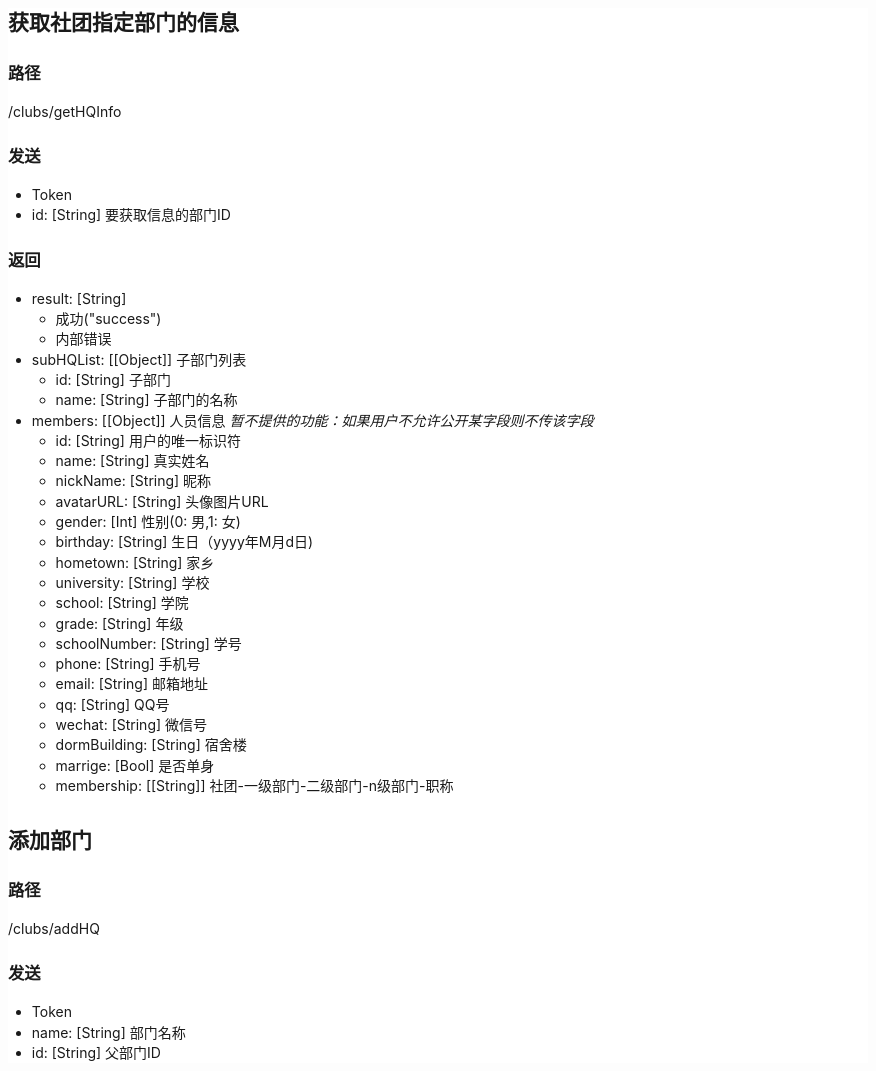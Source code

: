 ## 获取社团指定部门的信息

### 路径

/clubs/getHQInfo

### 发送

- Token
- id: [String] 要获取信息的部门ID

### 返回

- result: [String]
  - 成功("success")
  - 内部错误
- subHQList: [[Object]] 子部门列表
  - id: [String] 子部门
  - name: [String] 子部门的名称
- members: [[Object]] 人员信息 *暂不提供的功能：如果用户不允许公开某字段则不传该字段*
  - id: [String] 用户的唯一标识符
  - name: [String] 真实姓名
  - nickName: [String] 昵称
  - avatarURL: [String] 头像图片URL
  - gender: [Int] 性别(0: 男,1: 女)
  - birthday: [String] 生日（yyyy年M月d日)
  - hometown: [String] 家乡
  - university: [String] 学校
  - school: [String] 学院
  - grade: [String] 年级
  - schoolNumber: [String] 学号
  - phone: [String] 手机号
  - email: [String] 邮箱地址
  - qq: [String] QQ号
  - wechat: [String] 微信号
  - dormBuilding: [String] 宿舍楼
  - marrige: [Bool] 是否单身
  - membership: [[String]] 社团-一级部门-二级部门-n级部门-职称

## 添加部门

### 路径

/clubs/addHQ

### 发送

- Token
- name: [String] 部门名称
- id: [String] 父部门ID
